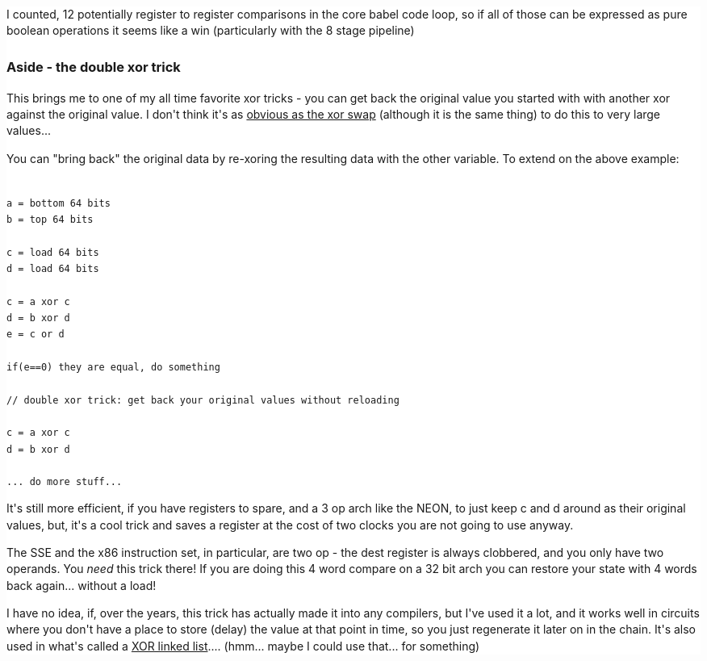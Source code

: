 I counted, 12 potentially register to register comparisons in the core babel
code loop, so if all of those can be expressed as pure boolean operations it
seems like a win (particularly with the 8 stage pipeline)

### Aside - the double xor trick

This brings me to one of my all time favorite xor tricks - you can get
back the original value you started with with another xor against the
original value. I don't think it's as
[obvious as the xor swap](https://en.wikipedia.org/wiki/XOR_swap_algorithm)
(although it is the same thing) to do this to very large values...

You can "bring back" the original data by re-xoring the resulting
data with the other variable. To extend on the above example:

````

a = bottom 64 bits
b = top 64 bits

c = load 64 bits
d = load 64 bits

c = a xor c
d = b xor d
e = c or d

if(e==0) they are equal, do something

// double xor trick: get back your original values without reloading

c = a xor c
d = b xor d

... do more stuff...

````

It's still more efficient, if you have registers to spare, and a 3 op
arch like the NEON, to just keep c and d around as their original
values, but, it's a cool trick and saves a register at the cost of two
clocks you are not going to use anyway.

The SSE and the x86 instruction set, in particular, are two op - the
dest register is always clobbered, and you only have two operands. You
*need* this trick there! If you are doing this 4 word compare on a 32
bit arch you can restore your state with 4 words back again... without a load!

I have no idea, if, over the years, this trick has actually made it into
any compilers, but I've used it a lot, and it works well in circuits
where you don't have a place to store (delay) the value at that point in
time, so you just regenerate it later on in the chain. It's also used in
what's called a
[XOR linked list](https://en.wikipedia.org/wiki/XOR_linked_list)....
(hmm... maybe I could use that... for something)
